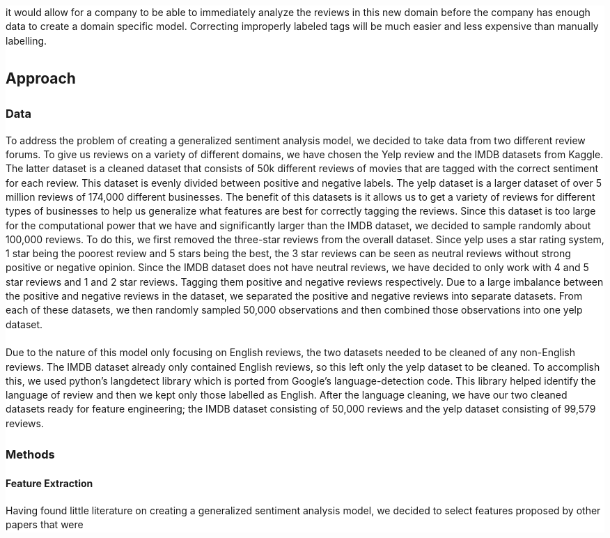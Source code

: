 it would allow for a company to be able to immediately
analyze the reviews in this new domain
before the company has enough data to create a
domain specific model. Correcting improperly labeled
tags will be much easier and less expensive
than manually labelling.
## Approach
### Data
To address the problem of creating a generalized
sentiment analysis model, we decided to take data
from two different review forums. To give us reviews
on a variety of different domains, we have
chosen the Yelp review and the IMDB datasets
from Kaggle. The latter dataset is a cleaned
dataset that consists of 50k different reviews of
movies that are tagged with the correct sentiment
for each review. This dataset is evenly divided
between positive and negative labels. The yelp
dataset is a larger dataset of over 5 million reviews
of 174,000 different businesses. The benefit
of this datasets is it allows us to get a variety
of reviews for different types of businesses to
help us generalize what features are best for correctly
tagging the reviews. Since this dataset is
too large for the computational power that we have
and significantly larger than the IMDB dataset,
we decided to sample randomly about 100,000 reviews.
To do this, we first removed the three-star
reviews from the overall dataset. Since yelp uses
a star rating system, 1 star being the poorest review
and 5 stars being the best, the 3 star reviews
can be seen as neutral reviews without strong positive
or negative opinion. Since the IMDB dataset
does not have neutral reviews, we have decided
to only work with 4 and 5 star reviews and 1 and
2 star reviews. Tagging them positive and negative
reviews respectively. Due to a large imbalance
between the positive and negative reviews in
the dataset, we separated the positive and negative
reviews into separate datasets. From each of these
datasets, we then randomly sampled 50,000 observations
and then combined those observations into
one yelp dataset.<br><br>
Due to the nature of this model only focusing on
English reviews, the two datasets needed to be
cleaned of any non-English reviews. The IMDB
dataset already only contained English reviews, so
this left only the yelp dataset to be cleaned. To accomplish
this, we used python’s langdetect library
which is ported from Google’s language-detection
code. This library helped identify the language
of review and then we kept only those labelled
as English. After the language cleaning, we have
our two cleaned datasets ready for feature engineering;
the IMDB dataset consisting of 50,000
reviews and the yelp dataset consisting of 99,579
reviews.
### Methods
####  Feature Extraction
Having found little literature on creating a generalized
sentiment analysis model, we decided to select features proposed by other papers that were
